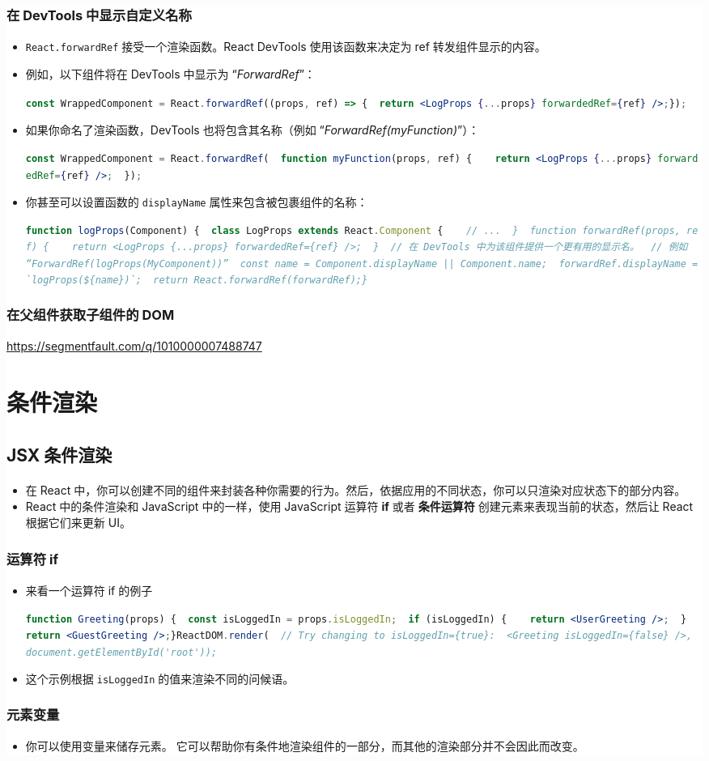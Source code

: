 ### 在 DevTools 中显示自定义名称

- `React.forwardRef` 接受一个渲染函数。React DevTools 使用该函数来决定为 ref 转发组件显示的内容。
- 例如，以下组件将在 DevTools 中显示为 “*ForwardRef*”：

    ```jsx
    const WrappedComponent = React.forwardRef((props, ref) => {  return <LogProps {...props} forwardedRef={ref} />;});
    ```

- 如果你命名了渲染函数，DevTools 也将包含其名称（例如 “*ForwardRef(myFunction)*”）：

    ```jsx
    const WrappedComponent = React.forwardRef(  function myFunction(props, ref) {    return <LogProps {...props} forwardedRef={ref} />;  });
    ```

- 你甚至可以设置函数的 `displayName` 属性来包含被包裹组件的名称：

    ```jsx
    function logProps(Component) {  class LogProps extends React.Component {    // ...  }  function forwardRef(props, ref) {    return <LogProps {...props} forwardedRef={ref} />;  }  // 在 DevTools 中为该组件提供一个更有用的显示名。  // 例如 “ForwardRef(logProps(MyComponent))”  const name = Component.displayName || Component.name;  forwardRef.displayName = `logProps(${name})`;  return React.forwardRef(forwardRef);}
    ```

### 在父组件获取子组件的 DOM

<https://segmentfault.com/q/1010000007488747>

# 条件渲染

## JSX 条件渲染

- 在 React 中，你可以创建不同的组件来封装各种你需要的行为。然后，依据应用的不同状态，你可以只渲染对应状态下的部分内容。
- React 中的条件渲染和 JavaScript 中的一样，使用 JavaScript 运算符 **if** 或者 **条件运算符** 创建元素来表现当前的状态，然后让 React 根据它们来更新 UI。

### 运算符 if

- 来看一个运算符 if 的例子

    ```jsx
    function Greeting(props) {  const isLoggedIn = props.isLoggedIn;  if (isLoggedIn) {    return <UserGreeting />;  }  return <GuestGreeting />;}ReactDOM.render(  // Try changing to isLoggedIn={true}:  <Greeting isLoggedIn={false} />,  document.getElementById('root'));
    ```

- 这个示例根据 `isLoggedIn` 的值来渲染不同的问候语。

### 元素变量

- 你可以使用变量来储存元素。 它可以帮助你有条件地渲染组件的一部分，而其他的渲染部分并不会因此而改变。
